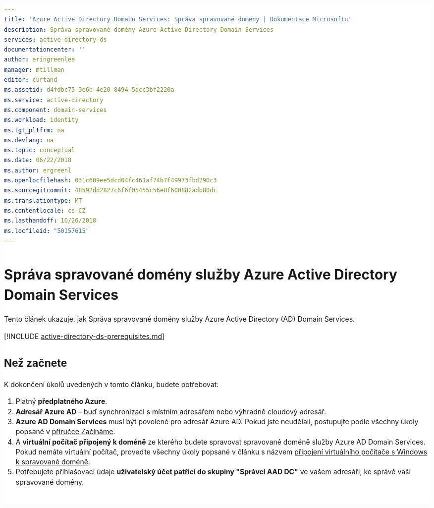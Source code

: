 ```yaml
---
title: 'Azure Active Directory Domain Services: Správa spravované domény | Dokumentace Microsoftu'
description: Správa spravované domény Azure Active Directory Domain Services
services: active-directory-ds
documentationcenter: ''
author: eringreenlee
manager: mtillman
editor: curtand
ms.assetid: d4fdbc75-3e6b-4e20-8494-5dcc3bf2220a
ms.service: active-directory
ms.component: domain-services
ms.workload: identity
ms.tgt_pltfrm: na
ms.devlang: na
ms.topic: conceptual
ms.date: 06/22/2018
ms.author: ergreenl
ms.openlocfilehash: 031c609ee5dcd04fc461af74b7f49973fbd290c3
ms.sourcegitcommit: 48592dd2827c6f6f05455c56e8f600882adb80dc
ms.translationtype: MT
ms.contentlocale: cs-CZ
ms.lasthandoff: 10/26/2018
ms.locfileid: "50157615"
---
```

# <a name="administer-an-azure-active-directory-domain-services-managed-domain"></a>Správa spravované domény služby Azure Active Directory Domain Services
Tento článek ukazuje, jak Správa spravované domény služby Azure Active Directory (AD) Domain Services.

[!INCLUDE [active-directory-ds-prerequisites.md](../../includes/active-directory-ds-prerequisites.md)]

## <a name="before-you-begin"></a>Než začnete
K dokončení úkolů uvedených v tomto článku, budete potřebovat:

1. Platný **předplatného Azure**.
2. **Adresář Azure AD** – buď synchronizaci s místním adresářem nebo výhradně cloudový adresář.
3. **Azure AD Domain Services** musí být povolené pro adresář Azure AD. Pokud jste neudělali, postupujte podle všechny úkoly popsané v [příručce Začínáme](active-directory-ds-getting-started.md).
4. A **virtuální počítač připojený k doméně** ze kterého budete spravovat spravované doméně služby Azure AD Domain Services. Pokud nemáte virtuální počítač, proveďte všechny úkoly popsané v článku s názvem [připojení virtuálního počítače s Windows k spravované doméně](active-directory-ds-admin-guide-join-windows-vm.md).
5. Potřebujete přihlašovací údaje **uživatelský účet patřící do skupiny "Správci AAD DC"** ve vašem adresáři, ke správě vaší spravované domény.

<br>
